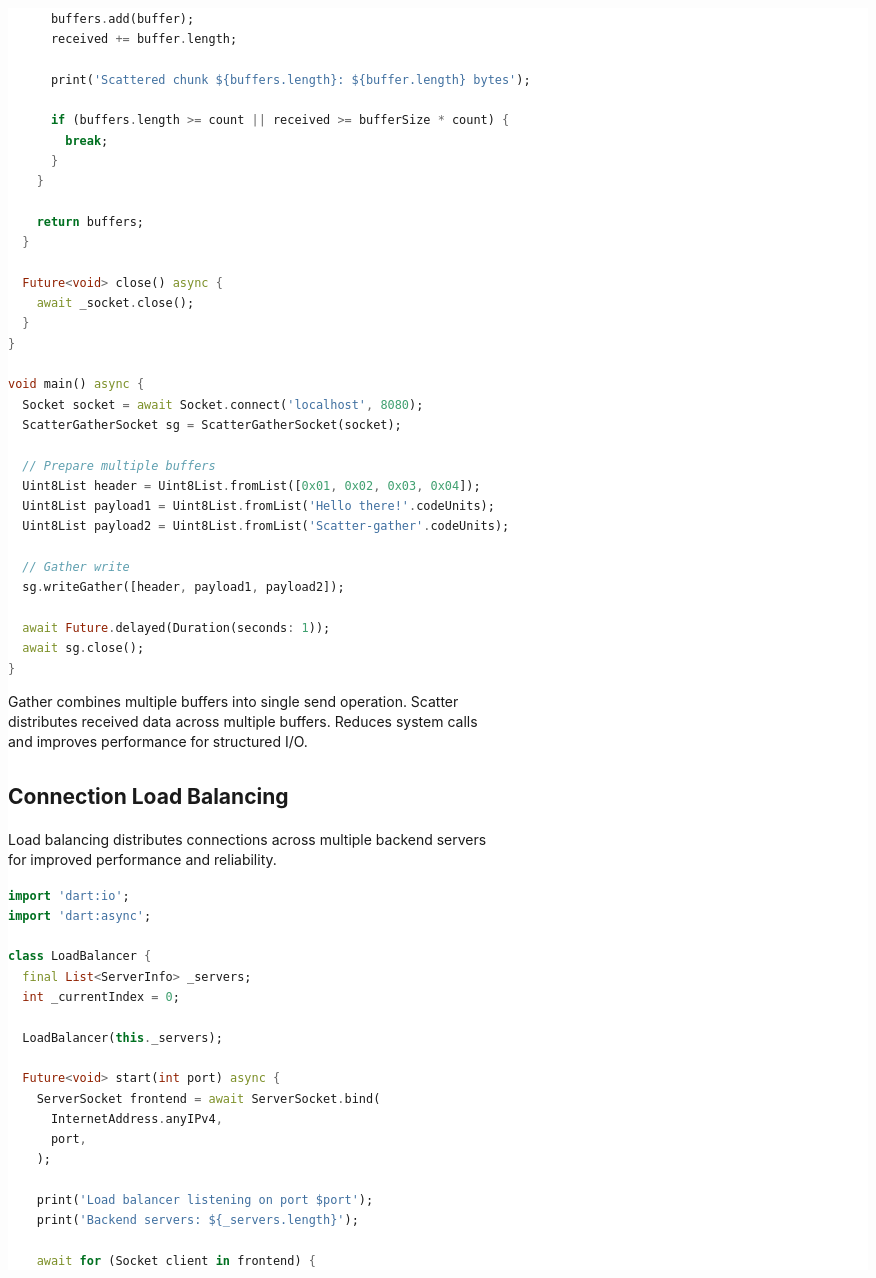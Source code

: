 ```dart
      buffers.add(buffer);
      received += buffer.length;
      
      print('Scattered chunk ${buffers.length}: ${buffer.length} bytes');
      
      if (buffers.length >= count || received >= bufferSize * count) {
        break;
      }
    }
    
    return buffers;
  }
  
  Future<void> close() async {
    await _socket.close();
  }
}

void main() async {
  Socket socket = await Socket.connect('localhost', 8080);
  ScatterGatherSocket sg = ScatterGatherSocket(socket);
  
  // Prepare multiple buffers
  Uint8List header = Uint8List.fromList([0x01, 0x02, 0x03, 0x04]);
  Uint8List payload1 = Uint8List.fromList('Hello there!'.codeUnits);
  Uint8List payload2 = Uint8List.fromList('Scatter-gather'.codeUnits);
  
  // Gather write
  sg.writeGather([header, payload1, payload2]);
  
  await Future.delayed(Duration(seconds: 1));
  await sg.close();
}
```

Gather combines multiple buffers into single send operation. Scatter  
distributes received data across multiple buffers. Reduces system calls  
and improves performance for structured I/O.  

## Connection Load Balancing

Load balancing distributes connections across multiple backend servers  
for improved performance and reliability.  

```dart
import 'dart:io';
import 'dart:async';

class LoadBalancer {
  final List<ServerInfo> _servers;
  int _currentIndex = 0;
  
  LoadBalancer(this._servers);
  
  Future<void> start(int port) async {
    ServerSocket frontend = await ServerSocket.bind(
      InternetAddress.anyIPv4,
      port,
    );
    
    print('Load balancer listening on port $port');
    print('Backend servers: ${_servers.length}');
    
    await for (Socket client in frontend) {
```
